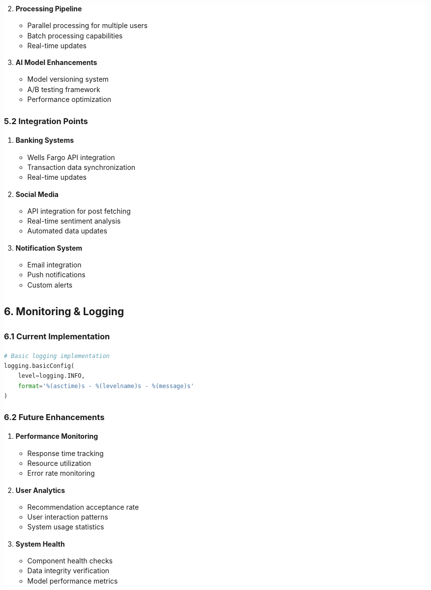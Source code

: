2. **Processing Pipeline**
   - Parallel processing for multiple users
   - Batch processing capabilities
   - Real-time updates

3. **AI Model Enhancements**
   - Model versioning system
   - A/B testing framework
   - Performance optimization

### 5.2 Integration Points
1. **Banking Systems**
   - Wells Fargo API integration
   - Transaction data synchronization
   - Real-time updates

2. **Social Media**
   - API integration for post fetching
   - Real-time sentiment analysis
   - Automated data updates

3. **Notification System**
   - Email integration
   - Push notifications
   - Custom alerts

## 6. Monitoring & Logging

### 6.1 Current Implementation
```python
# Basic logging implementation
logging.basicConfig(
    level=logging.INFO,
    format='%(asctime)s - %(levelname)s - %(message)s'
)
```

### 6.2 Future Enhancements
1. **Performance Monitoring**
   - Response time tracking
   - Resource utilization
   - Error rate monitoring

2. **User Analytics**
   - Recommendation acceptance rate
   - User interaction patterns
   - System usage statistics

3. **System Health**
   - Component health checks
   - Data integrity verification
   - Model performance metrics
